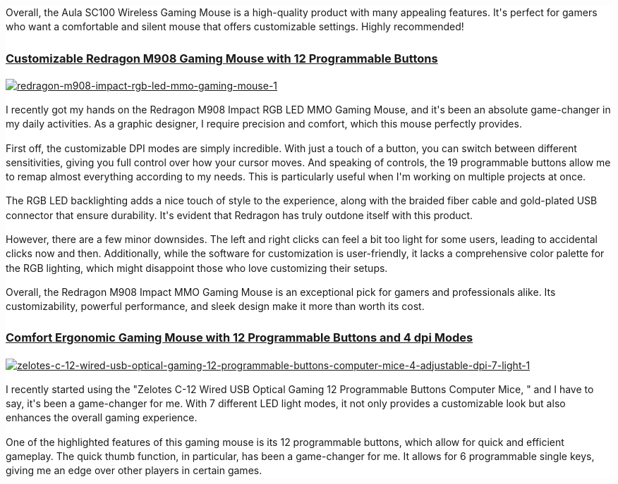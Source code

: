 Overall, the Aula SC100 Wireless Gaming Mouse is a high-quality product with many appealing features. It's perfect for gamers who want a comfortable and silent mouse that offers customizable settings. Highly recommended! 


### [Customizable Redragon M908 Gaming Mouse with 12 Programmable Buttons](https://serp.ly/@serpgames/amazon/gaming-mouse-with-side-buttons?utm_source=serpgames&utm_medium=website&utm_campaign=serp.games&utm_content=gaming-mouse-with-side-buttons&utm_term=customizable-redragon-m908-gaming-mouse-with-12-programmable-buttons)

<div class="image"><a href="https://serp.ly/@serpgames/amazon/gaming-mouse-with-side-buttons?utm_source=serpgames&utm_medium=website&utm_campaign=serp.games&utm_content=gaming-mouse-with-side-buttons&utm_term=redragon-m908-impact-rgb-led-mmo-gaming-mouse-1"><img alt="redragon-m908-impact-rgb-led-mmo-gaming-mouse-1" src="https://imagedelivery.net/vy2bglCGN6hEeWOnSe2c7A/redragon-m908-impact-rgb-led-mmo-gaming-mouse-1/w=720,h=540,fit=pad,background=black"/></a></div>

I recently got my hands on the Redragon M908 Impact RGB LED MMO Gaming Mouse, and it's been an absolute game-changer in my daily activities. As a graphic designer, I require precision and comfort, which this mouse perfectly provides. 

First off, the customizable DPI modes are simply incredible. With just a touch of a button, you can switch between different sensitivities, giving you full control over how your cursor moves. And speaking of controls, the 19 programmable buttons allow me to remap almost everything according to my needs. This is particularly useful when I'm working on multiple projects at once. 

The RGB LED backlighting adds a nice touch of style to the experience, along with the braided fiber cable and gold-plated USB connector that ensure durability. It's evident that Redragon has truly outdone itself with this product. 

However, there are a few minor downsides. The left and right clicks can feel a bit too light for some users, leading to accidental clicks now and then. Additionally, while the software for customization is user-friendly, it lacks a comprehensive color palette for the RGB lighting, which might disappoint those who love customizing their setups. 

Overall, the Redragon M908 Impact MMO Gaming Mouse is an exceptional pick for gamers and professionals alike. Its customizability, powerful performance, and sleek design make it more than worth its cost. 


### [Comfort Ergonomic Gaming Mouse with 12 Programmable Buttons and 4 dpi Modes](https://serp.ly/@serpgames/amazon/gaming-mouse-with-side-buttons?utm_source=serpgames&utm_medium=website&utm_campaign=serp.games&utm_content=gaming-mouse-with-side-buttons&utm_term=comfort-ergonomic-gaming-mouse-with-12-programmable-buttons-and-4-dpi-modes)

<div class="image"><a href="https://serp.ly/@serpgames/amazon/gaming-mouse-with-side-buttons?utm_source=serpgames&utm_medium=website&utm_campaign=serp.games&utm_content=gaming-mouse-with-side-buttons&utm_term=zelotes-c-12-wired-usb-optical-gaming-12-programmable-buttons-computer-mice-4-adjustable-dpi-7-light-1"><img alt="zelotes-c-12-wired-usb-optical-gaming-12-programmable-buttons-computer-mice-4-adjustable-dpi-7-light-1" src="https://imagedelivery.net/vy2bglCGN6hEeWOnSe2c7A/zelotes-c-12-wired-usb-optical-gaming-12-programmable-buttons-computer-mice-4-adjustable-dpi-7-light-1/w=720,h=540,fit=pad,background=black"/></a></div>

I recently started using the "Zelotes C-12 Wired USB Optical Gaming 12 Programmable Buttons Computer Mice, " and I have to say, it's been a game-changer for me. With 7 different LED light modes, it not only provides a customizable look but also enhances the overall gaming experience. 

One of the highlighted features of this gaming mouse is its 12 programmable buttons, which allow for quick and efficient gameplay. The quick thumb function, in particular, has been a game-changer for me. It allows for 6 programmable single keys, giving me an edge over other players in certain games. 
